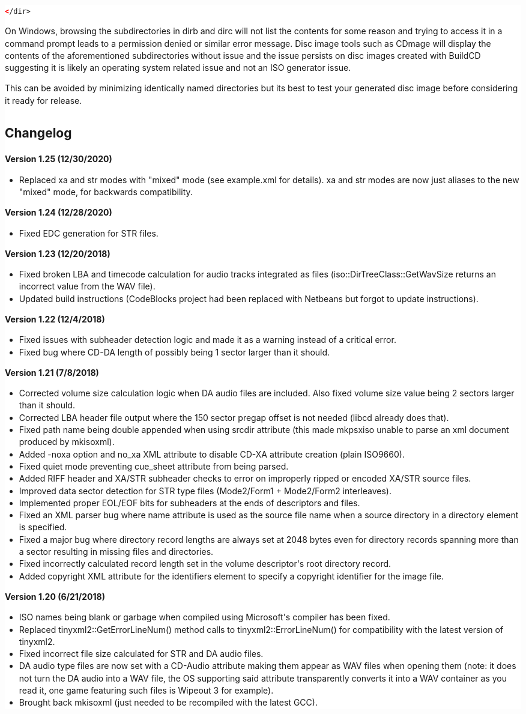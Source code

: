 ```xml
</dir>
```

On Windows, browsing the subdirectories in dirb and dirc will not list the contents for some reason and trying to access it in a command prompt leads to a permission denied or similar error message. Disc image tools such as CDmage will display the contents of the aforementioned subdirectories without issue and the issue persists on disc images created with BuildCD suggesting it is likely an operating system related issue and not an ISO generator issue.

This can be avoided by minimizing identically named directories but its best to test your generated disc image before considering it ready for release.

## Changelog

**Version 1.25 (12/30/2020)**
* Replaced xa and str modes with "mixed" mode (see example.xml for details). xa and str modes are now just aliases to the new "mixed" mode, for backwards compatibility.

**Version 1.24 (12/28/2020)**
* Fixed EDC generation for STR files.

**Version 1.23 (12/20/2018)**
* Fixed broken LBA and timecode calculation for audio tracks integrated as files (iso::DirTreeClass::GetWavSize returns an incorrect value from the WAV file).
* Updated build instructions (CodeBlocks project had been replaced with Netbeans but forgot to update instructions).

**Version 1.22 (12/4/2018)**
* Fixed issues with subheader detection logic and made it as a warning instead of a critical error.
* Fixed bug where CD-DA length of possibly being 1 sector larger than it should.

**Version 1.21 (7/8/2018)**
* Corrected volume size calculation logic when DA audio files are included. Also fixed volume size value being 2 sectors larger than it should.
* Corrected LBA header file output where the 150 sector pregap offset is not needed (libcd already does that).
* Fixed path name being double appended when using srcdir attribute (this made mkpsxiso unable to parse an xml document produced by mkisoxml).
* Added -noxa option and no_xa XML attribute to disable CD-XA attribute creation (plain ISO9660).
* Fixed quiet mode preventing cue_sheet attribute from being parsed.
* Added RIFF header and XA/STR subheader checks to error on improperly ripped or encoded XA/STR source files.
* Improved data sector detection for STR type files (Mode2/Form1 + Mode2/Form2 interleaves).
* Implemented proper EOL/EOF bits for subheaders at the ends of descriptors and files.
* Fixed an XML parser bug where name attribute is used as the source file name when a source directory in a directory element is specified.
* Fixed a major bug where directory record lengths are always set at 2048 bytes even for directory records spanning more than a sector resulting in missing files and directories.
* Fixed incorrectly calculated record length set in the volume descriptor's root directory record.
* Added copyright XML attribute for the identifiers element to specify a copyright identifier for the image file.

**Version 1.20 (6/21/2018)**
* ISO names being blank or garbage when compiled using Microsoft's compiler has been fixed.
* Replaced tinyxml2::GetErrorLineNum() method calls to tinyxml2::ErrorLineNum() for compatibility with the latest version of tinyxml2.
* Fixed incorrect file size calculated for STR and DA audio files.
* DA audio type files are now set with a CD-Audio attribute making them appear as WAV files when opening them (note: it does not turn the DA audio into a WAV file, the OS supporting said attribute transparently converts it into a WAV container as you read it, one game featuring such files is Wipeout 3 for example).
* Brought back mkisoxml (just needed to be recompiled with the latest GCC).
